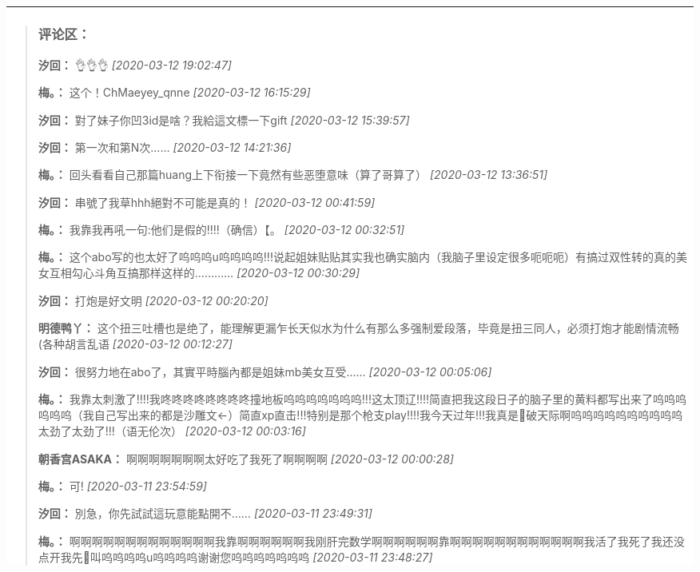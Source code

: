 

---
> ### 评论区：
>**汐回：** 👌👌👌  *[2020-03-12 19:02:47]*
>
>**梅。：** 这个！ChMaeyey_qnne  *[2020-03-12 16:15:29]*
>
>**汐回：** 對了妹子你凹3id是啥？我給這文標一下gift  *[2020-03-12 15:39:57]*
>
>**汐回：** 第一次和第N次……  *[2020-03-12 14:21:36]*
>
>**梅。：** 回头看看自己那篇huang上下衔接一下竟然有些恶堕意味（算了哥算了）  *[2020-03-12 13:36:51]*
>
>**汐回：** 串號了我草hhh絕對不可能是真的！  *[2020-03-12 00:41:59]*
>
>**梅。：** 我靠我再吼一句:他们是假的!!!!（确信）【。  *[2020-03-12 00:32:51]*
>
>**梅。：** 这个abo写的也太好了呜呜呜u呜呜呜呜!!!说起姐妹贴贴其实我也确实脑内（我脑子里设定很多呃呃呃）有搞过双性转的真的美女互相勾心斗角互搞那样这样的…………  *[2020-03-12 00:30:29]*
>
>**汐回：** 打炮是好文明  *[2020-03-12 00:20:20]*
>
>**明德鸭丫：** 这个扭三吐槽也是绝了，能理解更漏乍长天似水为什么有那么多强制爱段落，毕竟是扭三同人，必须打炮才能剧情流畅(各种胡言乱语  *[2020-03-12 00:12:27]*
>
>**汐回：** 很努力地在abo了，其實平時腦內都是姐妹mb美女互受……  *[2020-03-12 00:05:06]*
>
>**梅。：** 我靠太刺激了!!!!我咚咚咚咚咚咚咚咚撞地板呜呜呜呜呜呜呜!!!这太顶辽!!!!简直把我这段日子的脑子里的黄料都写出来了呜呜呜呜呜呜（我自己写出来的都是沙雕文←）简直xp直击!!!特别是那个枪支play!!!!我今天过年!!!我真是🐍破天际啊呜呜呜呜呜呜呜呜呜呜太劲了太劲了!!!（语无伦次）  *[2020-03-12 00:03:16]*
>
>**朝香宫ASAKA：** 啊啊啊啊啊啊啊太好吃了我死了啊啊啊啊  *[2020-03-12 00:00:28]*
>
>**梅。：** 可!  *[2020-03-11 23:54:59]*
>
>**汐回：** 別急，你先試試這玩意能點開不……  *[2020-03-11 23:49:31]*
>
>**梅。：** 啊啊啊啊啊啊啊啊啊啊啊啊啊我靠啊啊啊啊啊啊我刚肝完数学啊啊啊啊啊啊靠啊啊啊啊啊啊啊啊啊啊啊啊我活了我死了我还没点开我先🐔叫呜呜呜呜u呜呜呜呜谢谢您呜呜呜呜呜呜呜  *[2020-03-11 23:48:27]*
>
>
